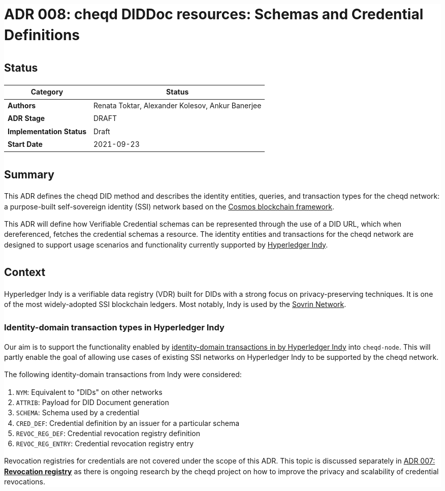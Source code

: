 # ADR 008: cheqd DIDDoc resources: Schemas and Credential Definitions

## Status

| Category                  | Status                                           |
| ------------------------- | ------------------------------------------------ |
| **Authors**               | Renata Toktar, Alexander Kolesov, Ankur Banerjee |
| **ADR Stage**             | DRAFT                                            |
| **Implementation Status** | Draft                                            |
| **Start Date**            | 2021-09-23                                       |

## Summary

This ADR defines the cheqd DID method and describes the identity entities, queries, and transaction types for the cheqd network: a purpose-built self-sovereign identity (SSI) network based on the [Cosmos blockchain framework](https://github.com/cosmos/cosmos-sdk).

This ADR will define how Verifiable Credential schemas can be represented through the use of a DID URL, which when dereferenced, fetches the credential schemas a resource.
The identity entities and transactions for the cheqd network are designed to support usage scenarios and functionality currently supported by [Hyperledger Indy](https://github.com/hyperledger/indy-node).


## Context

Hyperledger Indy is a verifiable data registry (VDR) built for DIDs with a strong focus on privacy-preserving techniques. It is one of the most widely-adopted SSI blockchain ledgers. Most notably, Indy is used by the [Sovrin Network](https://sovrin.org/overview/).

### Identity-domain transaction types in Hyperledger Indy

Our aim is to support the functionality enabled by [identity-domain transactions in by Hyperledger Indy](https://github.com/hyperledger/indy-node/blob/master/docs/source/transactions.md) into `cheqd-node`. This will partly enable the goal of allowing use cases of existing SSI networks on Hyperledger Indy to be supported by the cheqd network.

The following identity-domain transactions from Indy were considered:

1. `NYM`: Equivalent to "DIDs" on other networks
2. `ATTRIB`: Payload for DID Document generation
3. `SCHEMA`: Schema used by a credential
4. `CRED_DEF`: Credential definition by an issuer for a particular schema
5. `REVOC_REG_DEF`: Credential revocation registry definition
6. `REVOC_REG_ENTRY`: Credential revocation registry entry

Revocation registries for credentials are not covered under the scope of this ADR. This topic is discussed separately in [ADR 007: **Revocation registry**](adr-007-revocation-registry.md) as there is ongoing research by the cheqd project on how to improve the privacy and scalability of credential revocations.
